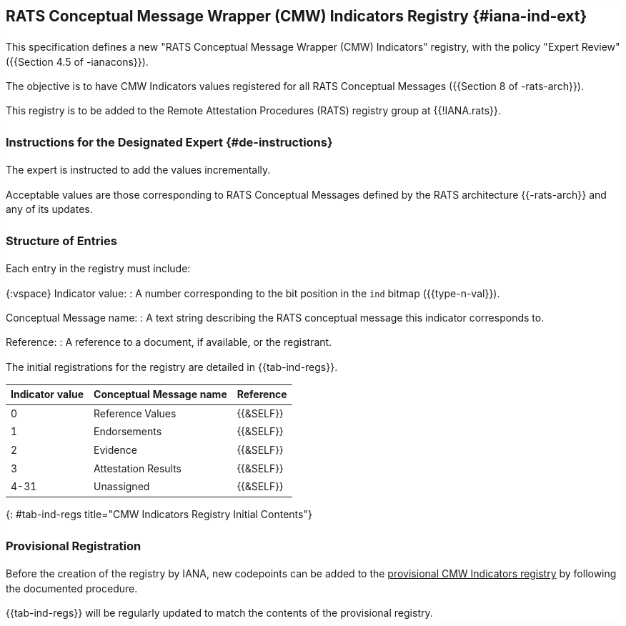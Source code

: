 ## RATS Conceptual Message Wrapper (CMW) Indicators Registry {#iana-ind-ext}

This specification defines a new "RATS Conceptual Message Wrapper (CMW) Indicators" registry, with the policy "Expert Review" ({{Section 4.5 of -ianacons}}).

The objective is to have CMW Indicators values registered for all RATS Conceptual Messages ({{Section 8 of -rats-arch}}).

This registry is to be added to the Remote Attestation Procedures (RATS) registry group at {{!IANA.rats}}.

### Instructions for the Designated Expert {#de-instructions}

The expert is instructed to add the values incrementally.

Acceptable values are those corresponding to RATS Conceptual Messages defined by the RATS architecture {{-rats-arch}} and any of its updates.

### Structure of Entries

Each entry in the registry must include:

{:vspace}
Indicator value:
: A number corresponding to the bit position in the `ind` bitmap ({{type-n-val}}).

Conceptual Message name:
: A text string describing the RATS conceptual message this indicator corresponds to.

Reference:
: A reference to a document, if available, or the registrant.

The initial registrations for the registry are detailed in {{tab-ind-regs}}.

| Indicator value | Conceptual Message name | Reference |
|-----------------|-------------------------|-----------|
| 0 | Reference Values | {{&SELF}} |
| 1 | Endorsements | {{&SELF}} |
| 2 | Evidence | {{&SELF}} |
| 3 | Attestation Results | {{&SELF}} |
| 4-31 | Unassigned | {{&SELF}} |
{: #tab-ind-regs title="CMW Indicators Registry Initial Contents"}

### Provisional Registration

Before the creation of the registry by IANA, new codepoints can be added to the [provisional CMW Indicators registry](https://github.com/ietf-rats-wg/draft-ietf-rats-msg-wrap/blob/main/provisional/cmw-indicators-registry.md) by following the documented procedure.

{{tab-ind-regs}} will be regularly updated to match the contents of the provisional registry.

